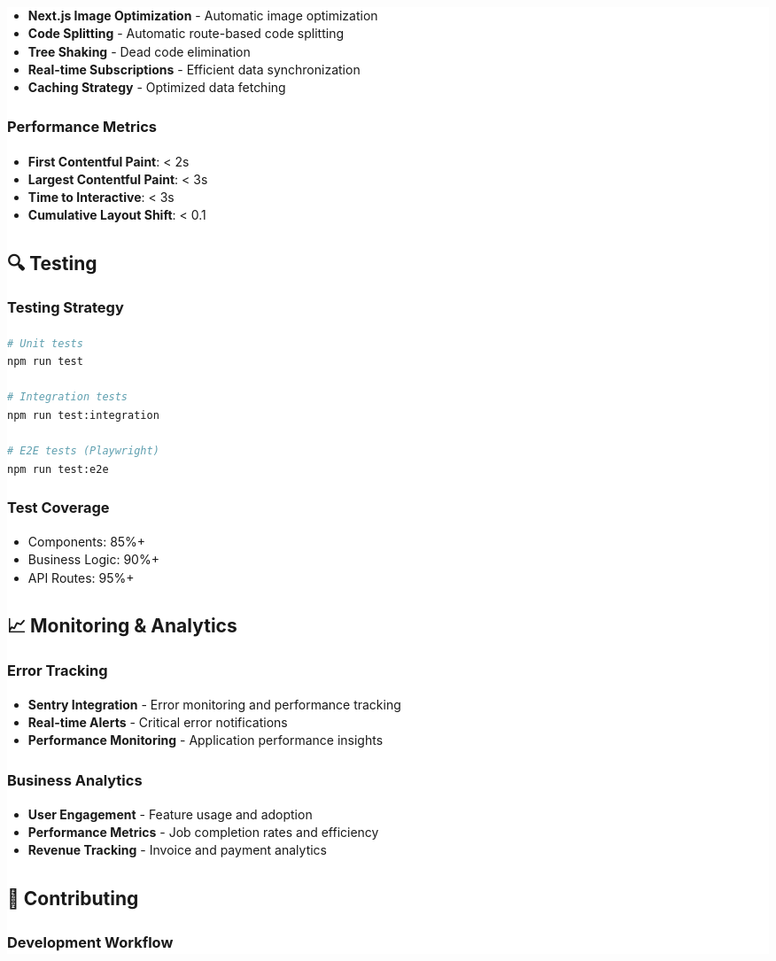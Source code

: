 - **Next.js Image Optimization** - Automatic image optimization
- **Code Splitting** - Automatic route-based code splitting
- **Tree Shaking** - Dead code elimination
- **Real-time Subscriptions** - Efficient data synchronization
- **Caching Strategy** - Optimized data fetching

### Performance Metrics

- **First Contentful Paint**: < 2s
- **Largest Contentful Paint**: < 3s
- **Time to Interactive**: < 3s
- **Cumulative Layout Shift**: < 0.1

## 🔍 Testing

### Testing Strategy

```bash
# Unit tests
npm run test

# Integration tests
npm run test:integration

# E2E tests (Playwright)
npm run test:e2e
```

### Test Coverage

- Components: 85%+
- Business Logic: 90%+
- API Routes: 95%+

## 📈 Monitoring & Analytics

### Error Tracking

- **Sentry Integration** - Error monitoring and performance tracking
- **Real-time Alerts** - Critical error notifications
- **Performance Monitoring** - Application performance insights

### Business Analytics

- **User Engagement** - Feature usage and adoption
- **Performance Metrics** - Job completion rates and efficiency
- **Revenue Tracking** - Invoice and payment analytics

## 🤝 Contributing

### Development Workflow

